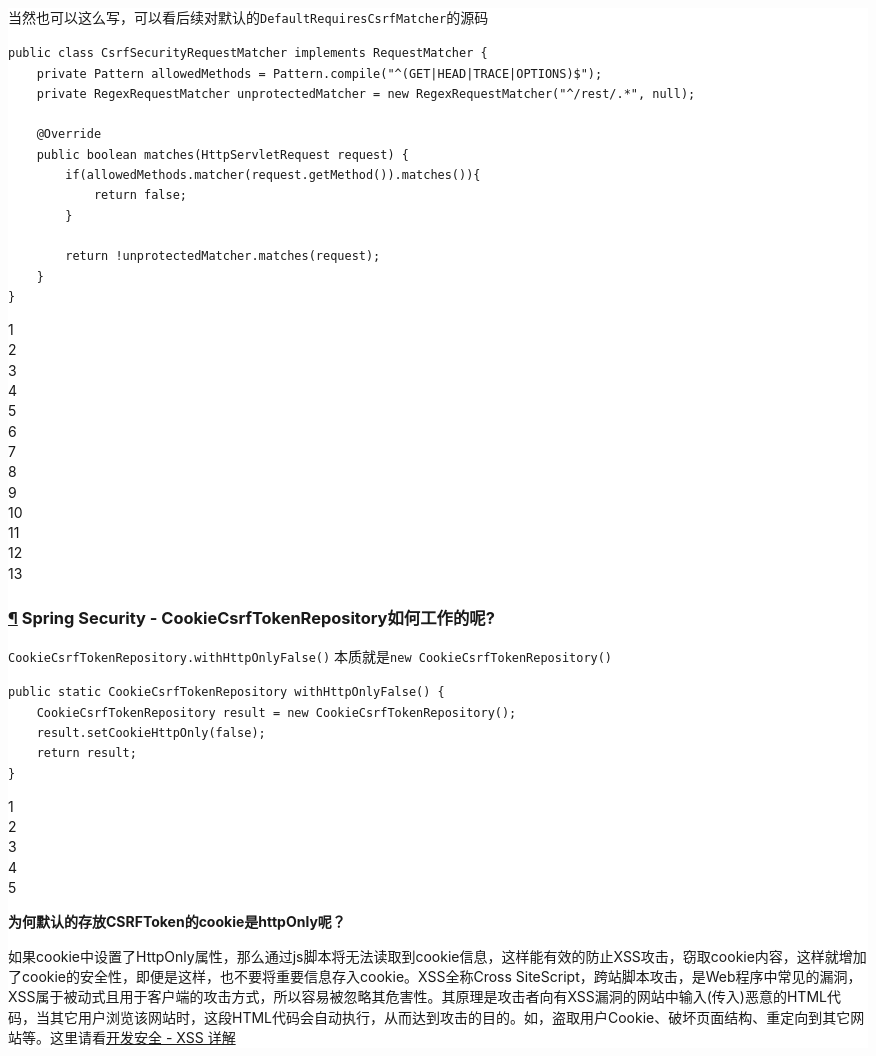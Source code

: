 当然也可以这么写，可以看后续对默认的`DefaultRequiresCsrfMatcher`的源码

```
public class CsrfSecurityRequestMatcher implements RequestMatcher {
    private Pattern allowedMethods = Pattern.compile("^(GET|HEAD|TRACE|OPTIONS)$");
    private RegexRequestMatcher unprotectedMatcher = new RegexRequestMatcher("^/rest/.*", null);
 
    @Override
    public boolean matches(HttpServletRequest request) {
        if(allowedMethods.matcher(request.getMethod()).matches()){
            return false;
        }
 
        return !unprotectedMatcher.matches(request);
    }
} 
```

1  
2  
3  
4  
5  
6  
7  
8  
9  
10  
11  
12  
13  

### [¶](#spring-security---cookiecsrftokenrepository如何工作的呢) Spring Security - CookieCsrfTokenRepository如何工作的呢?

`CookieCsrfTokenRepository.withHttpOnlyFalse()` 本质就是`new CookieCsrfTokenRepository()`

```
public static CookieCsrfTokenRepository withHttpOnlyFalse() {
    CookieCsrfTokenRepository result = new CookieCsrfTokenRepository();
    result.setCookieHttpOnly(false);
    return result;
} 
```

1  
2  
3  
4  
5  

**为何默认的存放CSRFToken的cookie是httpOnly呢？**

如果cookie中设置了HttpOnly属性，那么通过js脚本将无法读取到cookie信息，这样能有效的防止XSS攻击，窃取cookie内容，这样就增加了cookie的安全性，即便是这样，也不要将重要信息存入cookie。XSS全称Cross SiteScript，跨站脚本攻击，是Web程序中常见的漏洞，XSS属于被动式且用于客户端的攻击方式，所以容易被忽略其危害性。其原理是攻击者向有XSS漏洞的网站中输入(传入)恶意的HTML代码，当其它用户浏览该网站时，这段HTML代码会自动执行，从而达到攻击的目的。如，盗取用户Cookie、破坏页面结构、重定向到其它网站等。这里请看[开发安全 - XSS 详解](https://pdai.tech/md/develop/security/dev-security-x-xss.html)
